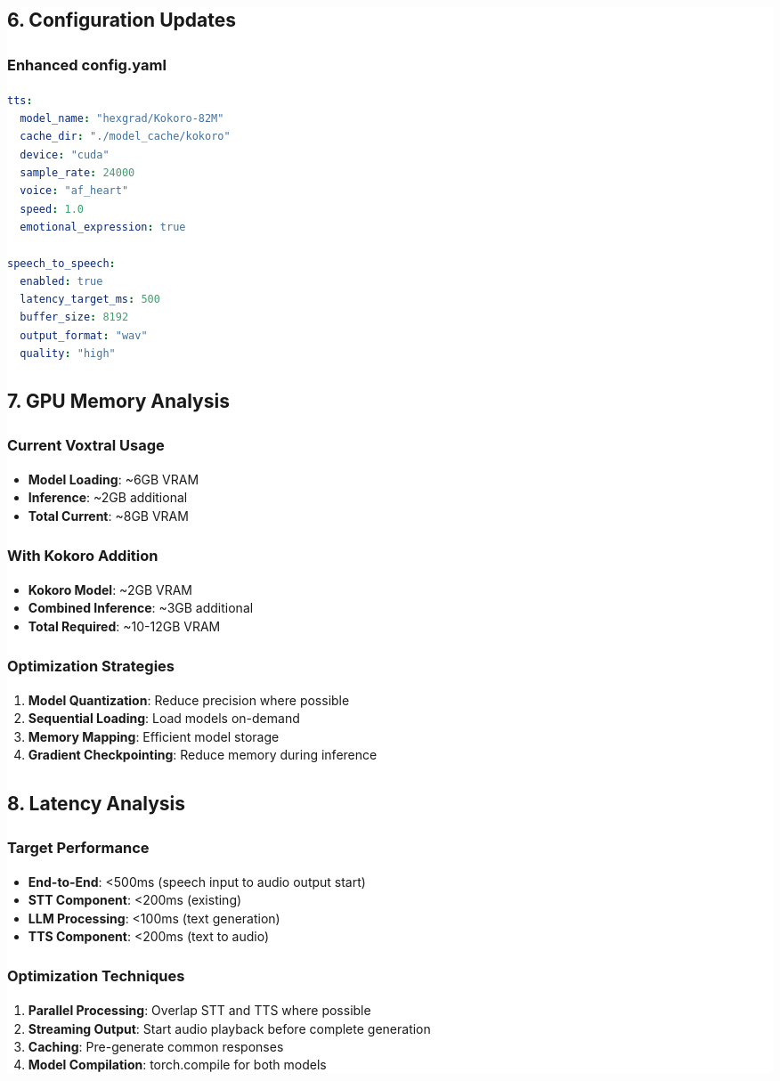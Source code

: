 ## 6. Configuration Updates

### Enhanced config.yaml
```yaml
tts:
  model_name: "hexgrad/Kokoro-82M"
  cache_dir: "./model_cache/kokoro"
  device: "cuda"
  sample_rate: 24000
  voice: "af_heart"
  speed: 1.0
  emotional_expression: true

speech_to_speech:
  enabled: true
  latency_target_ms: 500
  buffer_size: 8192
  output_format: "wav"
  quality: "high"
```

## 7. GPU Memory Analysis

### Current Voxtral Usage
- **Model Loading**: ~6GB VRAM
- **Inference**: ~2GB additional
- **Total Current**: ~8GB VRAM

### With Kokoro Addition
- **Kokoro Model**: ~2GB VRAM
- **Combined Inference**: ~3GB additional
- **Total Required**: ~10-12GB VRAM

### Optimization Strategies
1. **Model Quantization**: Reduce precision where possible
2. **Sequential Loading**: Load models on-demand
3. **Memory Mapping**: Efficient model storage
4. **Gradient Checkpointing**: Reduce memory during inference

## 8. Latency Analysis

### Target Performance
- **End-to-End**: <500ms (speech input to audio output start)
- **STT Component**: <200ms (existing)
- **LLM Processing**: <100ms (text generation)
- **TTS Component**: <200ms (text to audio)

### Optimization Techniques
1. **Parallel Processing**: Overlap STT and TTS where possible
2. **Streaming Output**: Start audio playback before complete generation
3. **Caching**: Pre-generate common responses
4. **Model Compilation**: torch.compile for both models
